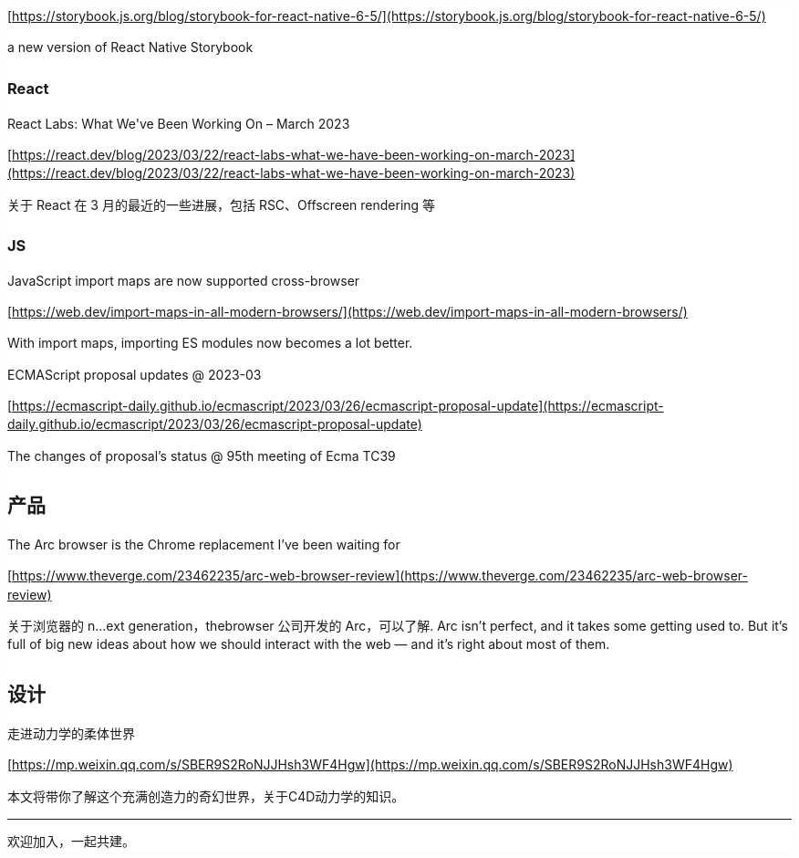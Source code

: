 [https://storybook.js.org/blog/storybook-for-react-native-6-5/](https://storybook.js.org/blog/storybook-for-react-native-6-5/)

a new version of React Native Storybook

### React
React Labs: What We've Been Working On – March 2023

[https://react.dev/blog/2023/03/22/react-labs-what-we-have-been-working-on-march-2023](https://react.dev/blog/2023/03/22/react-labs-what-we-have-been-working-on-march-2023)

关于 React 在 3 月的最近的一些进展，包括 RSC、Offscreen rendering 等

### JS
JavaScript import maps are now supported cross-browser

[https://web.dev/import-maps-in-all-modern-browsers/](https://web.dev/import-maps-in-all-modern-browsers/)

With import maps, importing ES modules now becomes a lot better.

ECMAScript proposal updates @ 2023-03

[https://ecmascript-daily.github.io/ecmascript/2023/03/26/ecmascript-proposal-update](https://ecmascript-daily.github.io/ecmascript/2023/03/26/ecmascript-proposal-update)

The changes of proposal’s status @ 95th meeting of Ecma TC39

## 产品
The Arc browser is the Chrome replacement I’ve been waiting for

[https://www.theverge.com/23462235/arc-web-browser-review](https://www.theverge.com/23462235/arc-web-browser-review)

关于浏览器的 n...ext generation，thebrowser 公司开发的 Arc，可以了解. Arc isn’t perfect, and it takes some getting used to. But it’s full of big new ideas about how we should interact with the web — and it’s right about most of them.

## 设计
走进动力学的柔体世界

[https://mp.weixin.qq.com/s/SBER9S2RoNJJHsh3WF4Hgw](https://mp.weixin.qq.com/s/SBER9S2RoNJJHsh3WF4Hgw)

本文将带你了解这个充满创造力的奇幻世界，关于C4D动力学的知识。

---

欢迎加入，一起共建。


